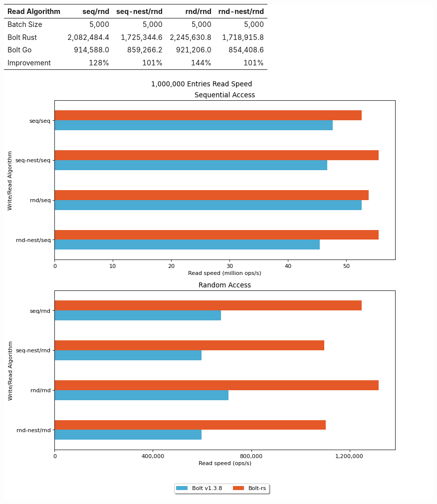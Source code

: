 | Read Algorithm |     seq/rnd | seq-nest/rnd |     rnd/rnd | rnd-nest/rnd |
|----------------|------------:|-------------:|------------:|-------------:|
| Batch Size     |       5,000 |        5,000 |       5,000 |        5,000 |
| Bolt Rust      | 2,082,484.4 |  1,725,344.6 | 2,245,630.8 |  1,718,915.8 |
| Bolt Go        |   914,588.0 |    859,266.2 |   921,206.0 |    854,408.6 |
| Improvement    |        128% |         101% |        144% |         101% |

![1m_read_ops](./docs/images/read_ops_1m.png)
